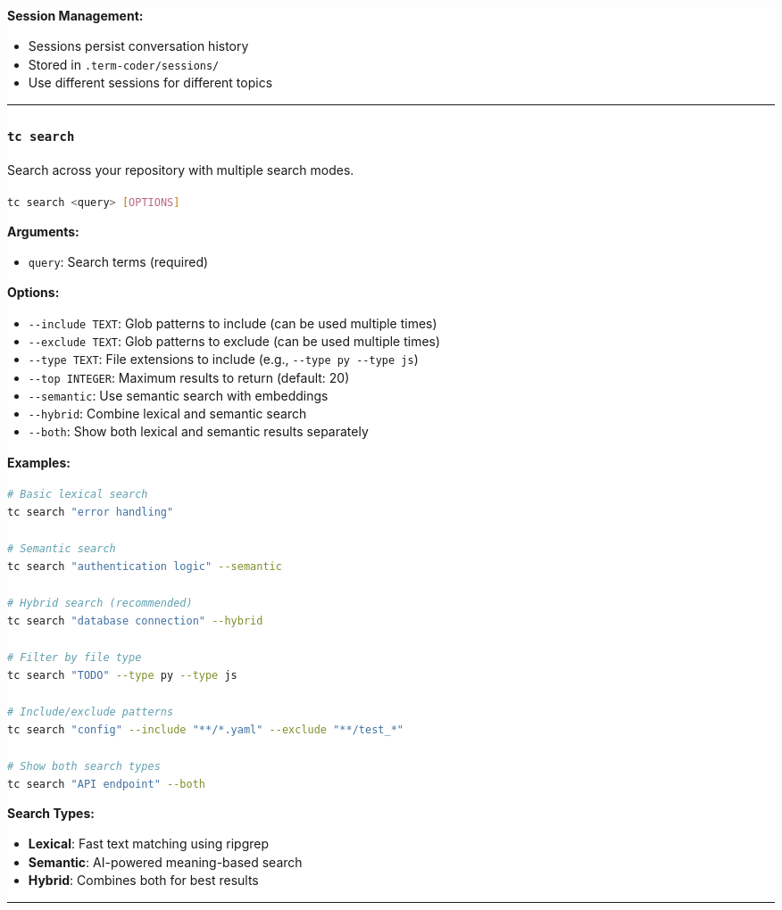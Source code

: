 **Session Management:**
- Sessions persist conversation history
- Stored in `.term-coder/sessions/`
- Use different sessions for different topics

---

### `tc search`

Search across your repository with multiple search modes.

```bash
tc search <query> [OPTIONS]
```

**Arguments:**
- `query`: Search terms (required)

**Options:**
- `--include TEXT`: Glob patterns to include (can be used multiple times)
- `--exclude TEXT`: Glob patterns to exclude (can be used multiple times)
- `--type TEXT`: File extensions to include (e.g., `--type py --type js`)
- `--top INTEGER`: Maximum results to return (default: 20)
- `--semantic`: Use semantic search with embeddings
- `--hybrid`: Combine lexical and semantic search
- `--both`: Show both lexical and semantic results separately

**Examples:**
```bash
# Basic lexical search
tc search "error handling"

# Semantic search
tc search "authentication logic" --semantic

# Hybrid search (recommended)
tc search "database connection" --hybrid

# Filter by file type
tc search "TODO" --type py --type js

# Include/exclude patterns
tc search "config" --include "**/*.yaml" --exclude "**/test_*"

# Show both search types
tc search "API endpoint" --both
```

**Search Types:**
- **Lexical**: Fast text matching using ripgrep
- **Semantic**: AI-powered meaning-based search
- **Hybrid**: Combines both for best results

---
